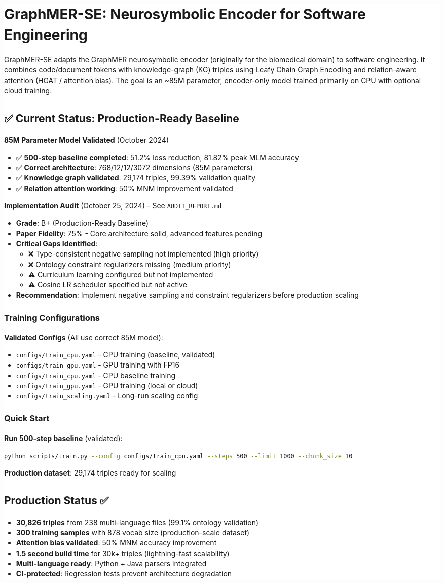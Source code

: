 # GraphMER-SE: Neurosymbolic Encoder for Software Engineering

GraphMER-SE adapts the GraphMER neurosymbolic encoder (originally for the biomedical domain) to software engineering. It combines code/document tokens with knowledge-graph (KG) triples using Leafy Chain Graph Encoding and relation-aware attention (HGAT / attention bias). The goal is an ~85M parameter, encoder-only model trained primarily on CPU with optional cloud training.

## ✅ Current Status: Production-Ready Baseline

**85M Parameter Model Validated** (October 2024)
- ✅ **500-step baseline completed**: 51.2% loss reduction, 81.82% peak MLM accuracy
- ✅ **Correct architecture**: 768/12/12/3072 dimensions (85M parameters)
- ✅ **Knowledge graph validated**: 29,174 triples, 99.39% validation quality
- ✅ **Relation attention working**: 50% MNM improvement validated

**Implementation Audit** (October 25, 2024) - See `AUDIT_REPORT.md`
- **Grade**: B+ (Production-Ready Baseline)
- **Paper Fidelity**: 75% - Core architecture solid, advanced features pending
- **Critical Gaps Identified**:
  - ❌ Type-consistent negative sampling not implemented (high priority)
  - ❌ Ontology constraint regularizers missing (medium priority)
  - ⚠️ Curriculum learning configured but not implemented
  - ⚠️ Cosine LR scheduler specified but not active
- **Recommendation**: Implement negative sampling and constraint regularizers before production scaling

### Training Configurations

**Validated Configs** (All use correct 85M model):
- `configs/train_cpu.yaml` - CPU training (baseline, validated)
- `configs/train_gpu.yaml` - GPU training with FP16
- `configs/train_cpu.yaml` - CPU baseline training
- `configs/train_gpu.yaml` - GPU training (local or cloud)
- `configs/train_scaling.yaml` - Long-run scaling config

### Quick Start

**Run 500-step baseline** (validated):
```bash
python scripts/train.py --config configs/train_cpu.yaml --steps 500 --limit 1000 --chunk_size 10
```

**Production dataset**: 29,174 triples ready for scaling

## Production Status ✅
- **30,826 triples** from 238 multi-language files (99.1% ontology validation)
- **300 training samples** with 878 vocab size (production-scale dataset)
- **Attention bias validated**: 50% MNM accuracy improvement
- **1.5 second build time** for 30k+ triples (lightning-fast scalability)
- **Multi-language ready**: Python + Java parsers integrated
- **CI-protected**: Regression tests prevent architecture degradation

